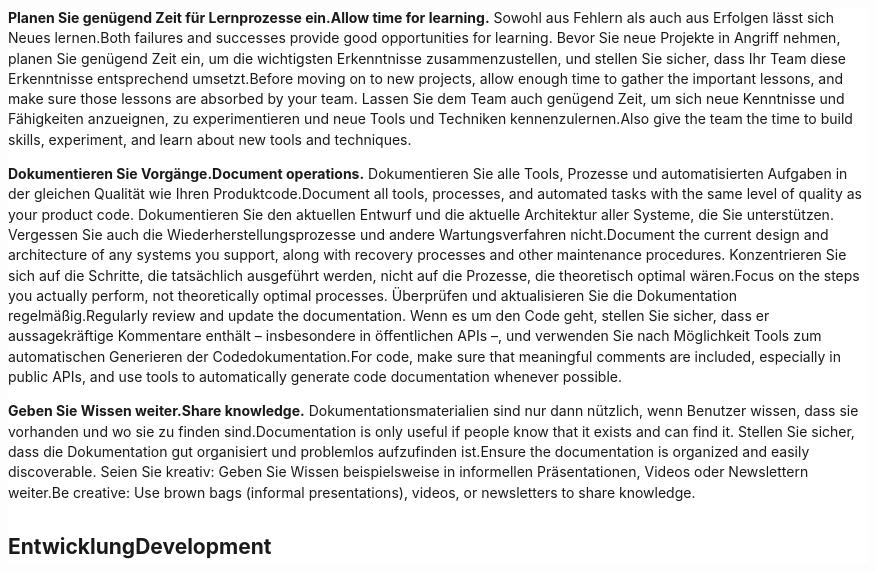 <span data-ttu-id="f0c60-134">**Planen Sie genügend Zeit für Lernprozesse ein.**</span><span class="sxs-lookup"><span data-stu-id="f0c60-134">**Allow time for learning.**</span></span> <span data-ttu-id="f0c60-135">Sowohl aus Fehlern als auch aus Erfolgen lässt sich Neues lernen.</span><span class="sxs-lookup"><span data-stu-id="f0c60-135">Both failures and successes provide good opportunities for learning.</span></span> <span data-ttu-id="f0c60-136">Bevor Sie neue Projekte in Angriff nehmen, planen Sie genügend Zeit ein, um die wichtigsten Erkenntnisse zusammenzustellen, und stellen Sie sicher, dass Ihr Team diese Erkenntnisse entsprechend umsetzt.</span><span class="sxs-lookup"><span data-stu-id="f0c60-136">Before moving on to new projects, allow enough time to gather the important lessons, and make sure those lessons are absorbed by your team.</span></span> <span data-ttu-id="f0c60-137">Lassen Sie dem Team auch genügend Zeit, um sich neue Kenntnisse und Fähigkeiten anzueignen, zu experimentieren und neue Tools und Techniken kennenzulernen.</span><span class="sxs-lookup"><span data-stu-id="f0c60-137">Also give the team the time to build skills, experiment, and learn about new tools and techniques.</span></span>

<span data-ttu-id="f0c60-138">**Dokumentieren Sie Vorgänge.**</span><span class="sxs-lookup"><span data-stu-id="f0c60-138">**Document operations.**</span></span> <span data-ttu-id="f0c60-139">Dokumentieren Sie alle Tools, Prozesse und automatisierten Aufgaben in der gleichen Qualität wie Ihren Produktcode.</span><span class="sxs-lookup"><span data-stu-id="f0c60-139">Document all tools, processes, and automated tasks with the same level of quality as your product code.</span></span> <span data-ttu-id="f0c60-140">Dokumentieren Sie den aktuellen Entwurf und die aktuelle Architektur aller Systeme, die Sie unterstützen. Vergessen Sie auch die Wiederherstellungsprozesse und andere Wartungsverfahren nicht.</span><span class="sxs-lookup"><span data-stu-id="f0c60-140">Document the current design and architecture of any systems you support, along with recovery processes and other maintenance procedures.</span></span> <span data-ttu-id="f0c60-141">Konzentrieren Sie sich auf die Schritte, die tatsächlich ausgeführt werden, nicht auf die Prozesse, die theoretisch optimal wären.</span><span class="sxs-lookup"><span data-stu-id="f0c60-141">Focus on the steps you actually perform, not theoretically optimal processes.</span></span> <span data-ttu-id="f0c60-142">Überprüfen und aktualisieren Sie die Dokumentation regelmäßig.</span><span class="sxs-lookup"><span data-stu-id="f0c60-142">Regularly review and update the documentation.</span></span> <span data-ttu-id="f0c60-143">Wenn es um den Code geht, stellen Sie sicher, dass er aussagekräftige Kommentare enthält – insbesondere in öffentlichen APIs –, und verwenden Sie nach Möglichkeit Tools zum automatischen Generieren der Codedokumentation.</span><span class="sxs-lookup"><span data-stu-id="f0c60-143">For code, make sure that meaningful comments are included, especially in public APIs, and use tools to automatically generate code documentation whenever possible.</span></span>

<span data-ttu-id="f0c60-144">**Geben Sie Wissen weiter.**</span><span class="sxs-lookup"><span data-stu-id="f0c60-144">**Share knowledge.**</span></span> <span data-ttu-id="f0c60-145">Dokumentationsmaterialien sind nur dann nützlich, wenn Benutzer wissen, dass sie vorhanden und wo sie zu finden sind.</span><span class="sxs-lookup"><span data-stu-id="f0c60-145">Documentation is only useful if people know that it exists and can find it.</span></span> <span data-ttu-id="f0c60-146">Stellen Sie sicher, dass die Dokumentation gut organisiert und problemlos aufzufinden ist.</span><span class="sxs-lookup"><span data-stu-id="f0c60-146">Ensure the documentation is organized and easily discoverable.</span></span> <span data-ttu-id="f0c60-147">Seien Sie kreativ: Geben Sie Wissen beispielsweise in informellen Präsentationen, Videos oder Newslettern weiter.</span><span class="sxs-lookup"><span data-stu-id="f0c60-147">Be creative: Use brown bags (informal presentations), videos, or newsletters to share knowledge.</span></span>

## <a name="development"></a><span data-ttu-id="f0c60-148">Entwicklung</span><span class="sxs-lookup"><span data-stu-id="f0c60-148">Development</span></span>
